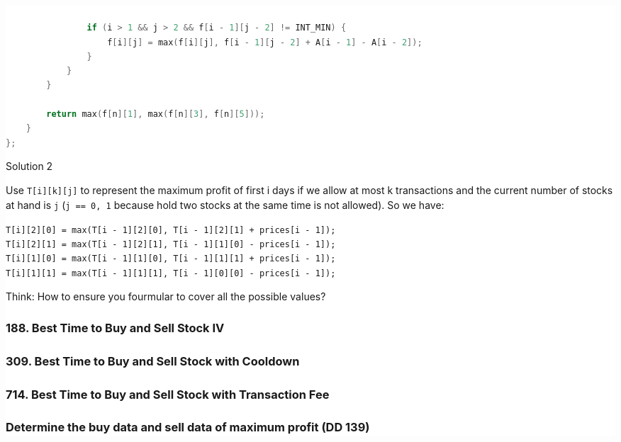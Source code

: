 ```c++

                if (i > 1 && j > 2 && f[i - 1][j - 2] != INT_MIN) {
                    f[i][j] = max(f[i][j], f[i - 1][j - 2] + A[i - 1] - A[i - 2]);
                }
            }
        }

        return max(f[n][1], max(f[n][3], f[n][5]));
    }
};
```

Solution 2

Use `T[i][k][j]` to represent the maximum profit of first i days if we allow at
most k transactions and the current number of stocks at hand is `j` (`j == 0, 1`
because hold two stocks at the same time is not allowed). So we have:

```text
T[i][2][0] = max(T[i - 1][2][0], T[i - 1][2][1] + prices[i - 1]);
T[i][2][1] = max(T[i - 1][2][1], T[i - 1][1][0] - prices[i - 1]);
T[i][1][0] = max(T[i - 1][1][0], T[i - 1][1][1] + prices[i - 1]);
T[i][1][1] = max(T[i - 1][1][1], T[i - 1][0][0] - prices[i - 1]);
```

Think: How to ensure you fourmular to cover all the possible values?

### 188. Best Time to Buy and Sell Stock IV

### 309. Best Time to Buy and Sell Stock with Cooldown

### 714. Best Time to Buy and Sell Stock with Transaction Fee

### Determine the buy data and sell data of maximum profit (DD 139)